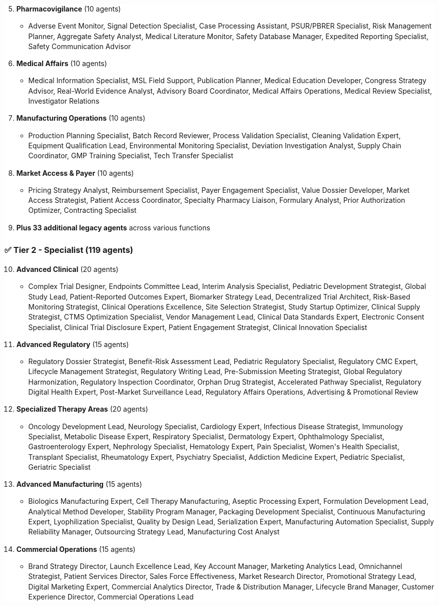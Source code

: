 5. **Pharmacovigilance** (10 agents)
   - Adverse Event Monitor, Signal Detection Specialist, Case Processing Assistant, PSUR/PBRER Specialist, Risk Management Planner, Aggregate Safety Analyst, Medical Literature Monitor, Safety Database Manager, Expedited Reporting Specialist, Safety Communication Advisor

6. **Medical Affairs** (10 agents)
   - Medical Information Specialist, MSL Field Support, Publication Planner, Medical Education Developer, Congress Strategy Advisor, Real-World Evidence Analyst, Advisory Board Coordinator, Medical Affairs Operations, Medical Review Specialist, Investigator Relations

7. **Manufacturing Operations** (10 agents)
   - Production Planning Specialist, Batch Record Reviewer, Process Validation Specialist, Cleaning Validation Expert, Equipment Qualification Lead, Environmental Monitoring Specialist, Deviation Investigation Analyst, Supply Chain Coordinator, GMP Training Specialist, Tech Transfer Specialist

8. **Market Access & Payer** (10 agents)
   - Pricing Strategy Analyst, Reimbursement Specialist, Payer Engagement Specialist, Value Dossier Developer, Market Access Strategist, Patient Access Coordinator, Specialty Pharmacy Liaison, Formulary Analyst, Prior Authorization Optimizer, Contracting Specialist

9. **Plus 33 additional legacy agents** across various functions

### ✅ Tier 2 - Specialist (119 agents)

10. **Advanced Clinical** (20 agents)
    - Complex Trial Designer, Endpoints Committee Lead, Interim Analysis Specialist, Pediatric Development Strategist, Global Study Lead, Patient-Reported Outcomes Expert, Biomarker Strategy Lead, Decentralized Trial Architect, Risk-Based Monitoring Strategist, Clinical Operations Excellence, Site Selection Strategist, Study Startup Optimizer, Clinical Supply Strategist, CTMS Optimization Specialist, Vendor Management Lead, Clinical Data Standards Expert, Electronic Consent Specialist, Clinical Trial Disclosure Expert, Patient Engagement Strategist, Clinical Innovation Specialist

11. **Advanced Regulatory** (15 agents)
    - Regulatory Dossier Strategist, Benefit-Risk Assessment Lead, Pediatric Regulatory Specialist, Regulatory CMC Expert, Lifecycle Management Strategist, Regulatory Writing Lead, Pre-Submission Meeting Strategist, Global Regulatory Harmonization, Regulatory Inspection Coordinator, Orphan Drug Strategist, Accelerated Pathway Specialist, Regulatory Digital Health Expert, Post-Market Surveillance Lead, Regulatory Affairs Operations, Advertising & Promotional Review

12. **Specialized Therapy Areas** (20 agents)
    - Oncology Development Lead, Neurology Specialist, Cardiology Expert, Infectious Disease Strategist, Immunology Specialist, Metabolic Disease Expert, Respiratory Specialist, Dermatology Expert, Ophthalmology Specialist, Gastroenterology Expert, Nephrology Specialist, Hematology Expert, Pain Specialist, Women's Health Specialist, Transplant Specialist, Rheumatology Expert, Psychiatry Specialist, Addiction Medicine Expert, Pediatric Specialist, Geriatric Specialist

13. **Advanced Manufacturing** (15 agents)
    - Biologics Manufacturing Expert, Cell Therapy Manufacturing, Aseptic Processing Expert, Formulation Development Lead, Analytical Method Developer, Stability Program Manager, Packaging Development Specialist, Continuous Manufacturing Expert, Lyophilization Specialist, Quality by Design Lead, Serialization Expert, Manufacturing Automation Specialist, Supply Reliability Manager, Outsourcing Strategy Lead, Manufacturing Cost Analyst

14. **Commercial Operations** (15 agents)
    - Brand Strategy Director, Launch Excellence Lead, Key Account Manager, Marketing Analytics Lead, Omnichannel Strategist, Patient Services Director, Sales Force Effectiveness, Market Research Director, Promotional Strategy Lead, Digital Marketing Expert, Commercial Analytics Director, Trade & Distribution Manager, Lifecycle Brand Manager, Customer Experience Director, Commercial Operations Lead
